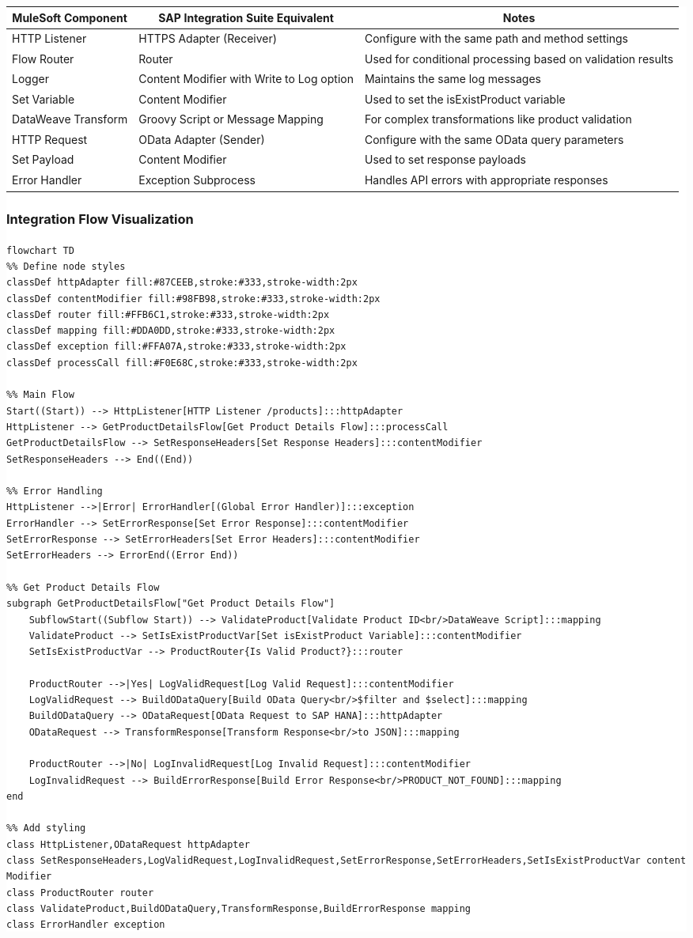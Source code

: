 | MuleSoft Component | SAP Integration Suite Equivalent | Notes |
|--------------------|----------------------------------|-------|
| HTTP Listener | HTTPS Adapter (Receiver) | Configure with the same path and method settings |
| Flow Router | Router | Used for conditional processing based on validation results |
| Logger | Content Modifier with Write to Log option | Maintains the same log messages |
| Set Variable | Content Modifier | Used to set the isExistProduct variable |
| DataWeave Transform | Groovy Script or Message Mapping | For complex transformations like product validation |
| HTTP Request | OData Adapter (Sender) | Configure with the same OData query parameters |
| Set Payload | Content Modifier | Used to set response payloads |
| Error Handler | Exception Subprocess | Handles API errors with appropriate responses |

### Integration Flow Visualization

```mermaid
flowchart TD
%% Define node styles
classDef httpAdapter fill:#87CEEB,stroke:#333,stroke-width:2px
classDef contentModifier fill:#98FB98,stroke:#333,stroke-width:2px
classDef router fill:#FFB6C1,stroke:#333,stroke-width:2px
classDef mapping fill:#DDA0DD,stroke:#333,stroke-width:2px
classDef exception fill:#FFA07A,stroke:#333,stroke-width:2px
classDef processCall fill:#F0E68C,stroke:#333,stroke-width:2px

%% Main Flow
Start((Start)) --> HttpListener[HTTP Listener /products]:::httpAdapter
HttpListener --> GetProductDetailsFlow[Get Product Details Flow]:::processCall
GetProductDetailsFlow --> SetResponseHeaders[Set Response Headers]:::contentModifier
SetResponseHeaders --> End((End))

%% Error Handling
HttpListener -->|Error| ErrorHandler[(Global Error Handler)]:::exception
ErrorHandler --> SetErrorResponse[Set Error Response]:::contentModifier
SetErrorResponse --> SetErrorHeaders[Set Error Headers]:::contentModifier
SetErrorHeaders --> ErrorEnd((Error End))

%% Get Product Details Flow
subgraph GetProductDetailsFlow["Get Product Details Flow"]
    SubflowStart((Subflow Start)) --> ValidateProduct[Validate Product ID<br/>DataWeave Script]:::mapping
    ValidateProduct --> SetIsExistProductVar[Set isExistProduct Variable]:::contentModifier
    SetIsExistProductVar --> ProductRouter{Is Valid Product?}:::router
    
    ProductRouter -->|Yes| LogValidRequest[Log Valid Request]:::contentModifier
    LogValidRequest --> BuildODataQuery[Build OData Query<br/>$filter and $select]:::mapping
    BuildODataQuery --> ODataRequest[OData Request to SAP HANA]:::httpAdapter
    ODataRequest --> TransformResponse[Transform Response<br/>to JSON]:::mapping
    
    ProductRouter -->|No| LogInvalidRequest[Log Invalid Request]:::contentModifier
    LogInvalidRequest --> BuildErrorResponse[Build Error Response<br/>PRODUCT_NOT_FOUND]:::mapping
end

%% Add styling
class HttpListener,ODataRequest httpAdapter
class SetResponseHeaders,LogValidRequest,LogInvalidRequest,SetErrorResponse,SetErrorHeaders,SetIsExistProductVar contentModifier
class ProductRouter router
class ValidateProduct,BuildODataQuery,TransformResponse,BuildErrorResponse mapping
class ErrorHandler exception
```